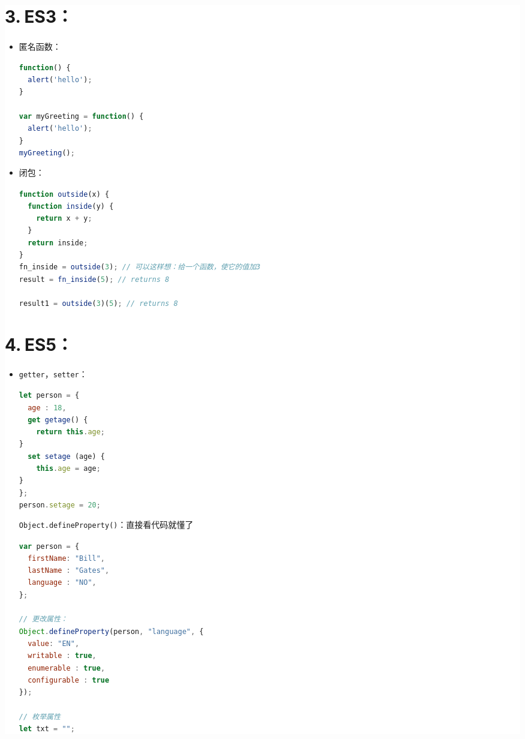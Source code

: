 # 3. ES3：

- 匿名函数：

  ```javascript
  function() {
    alert('hello');
  }

  var myGreeting = function() {
    alert('hello');
  }
  myGreeting();
  ```
- 闭包：

  ```javascript
  function outside(x) {
    function inside(y) {
      return x + y;
    }
    return inside;
  }
  fn_inside = outside(3); // 可以这样想：给一个函数，使它的值加3
  result = fn_inside(5); // returns 8

  result1 = outside(3)(5); // returns 8
  ```

# 4. ES5：

- `getter`，`setter`：

  ```javascript
  let person = {
    age : 18,
    get getage() {
      return this.age;
  }
    set setage (age) {
      this.age = age;
  } 
  };
  person.setage = 20;
  ```

  `Object.defineProperty()`：直接看代码就懂了

  ```javascript
  var person = {
    firstName: "Bill",
    lastName : "Gates",
    language : "NO", 
  };

  // 更改属性：
  Object.defineProperty(person, "language", {
    value: "EN",
    writable : true,
    enumerable : true,
    configurable : true
  });

  // 枚举属性
  let txt = "";
  ```